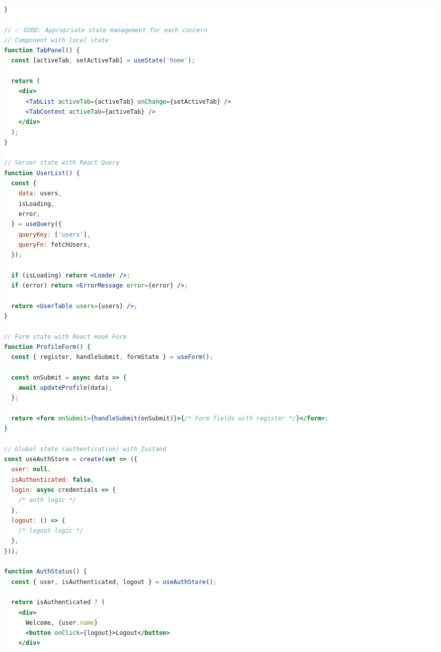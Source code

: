 ```jsx
}

// ✅ GOOD: Appropriate state management for each concern
// Component with local state
function TabPanel() {
  const [activeTab, setActiveTab] = useState('home');

  return (
    <div>
      <TabList activeTab={activeTab} onChange={setActiveTab} />
      <TabContent activeTab={activeTab} />
    </div>
  );
}

// Server state with React Query
function UserList() {
  const {
    data: users,
    isLoading,
    error,
  } = useQuery({
    queryKey: ['users'],
    queryFn: fetchUsers,
  });

  if (isLoading) return <Loader />;
  if (error) return <ErrorMessage error={error} />;

  return <UserTable users={users} />;
}

// Form state with React Hook Form
function ProfileForm() {
  const { register, handleSubmit, formState } = useForm();

  const onSubmit = async data => {
    await updateProfile(data);
  };

  return <form onSubmit={handleSubmit(onSubmit)}>{/* Form fields with register */}</form>;
}

// Global state (authentication) with Zustand
const useAuthStore = create(set => ({
  user: null,
  isAuthenticated: false,
  login: async credentials => {
    /* auth logic */
  },
  logout: () => {
    /* logout logic */
  },
}));

function AuthStatus() {
  const { user, isAuthenticated, logout } = useAuthStore();

  return isAuthenticated ? (
    <div>
      Welcome, {user.name}
      <button onClick={logout}>Logout</button>
    </div>
```